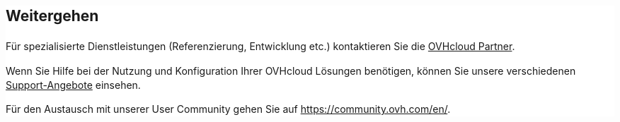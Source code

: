 ## Weitergehen <a name="go-further"></a>

Für spezialisierte Dienstleistungen (Referenzierung, Entwicklung etc.) kontaktieren Sie die [OVHcloud Partner](https://partner.ovhcloud.com/de/).

Wenn Sie Hilfe bei der Nutzung und Konfiguration Ihrer OVHcloud Lösungen benötigen, können Sie unsere verschiedenen [Support-Angebote](https://www.ovhcloud.com/de/support-levels/) einsehen.

Für den Austausch mit unserer User Community gehen Sie auf <https://community.ovh.com/en/>.

